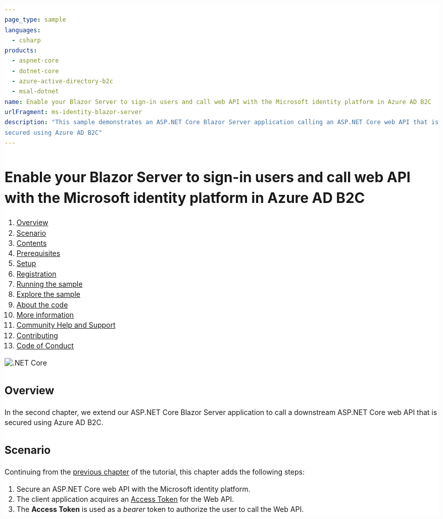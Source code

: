 ```yaml
---
page_type: sample
languages:
  - csharp
products:
  - aspnet-core
  - dotnet-core
  - azure-active-directory-b2c
  - msal-dotnet
name: Enable your Blazor Server to sign-in users and call web API with the Microsoft identity platform in Azure AD B2C
urlFragment: ms-identity-blazor-server
description: "This sample demonstrates an ASP.NET Core Blazor Server application calling an ASP.NET Core web API that is secured using Azure AD B2C"
---
```


# Enable your Blazor Server to sign-in users and call web API with the Microsoft identity platform in Azure AD B2C

 1. [Overview](#overview)
 1. [Scenario](#scenario)
 1. [Contents](#contents)
 1. [Prerequisites](#prerequisites)
 1. [Setup](#setup)
 1. [Registration](#registration)
 1. [Running the sample](#running-the-sample)
 1. [Explore the sample](#explore-the-sample)
 1. [About the code](#about-the-code)
 1. [More information](#more-information)
 1. [Community Help and Support](#community-help-and-support)
 1. [Contributing](#contributing)
 1. [Code of Conduct](#code-of-conduct)

![.NET Core](https://github.com/Azure-Samples/ms-identity-blazor-server/workflows/.NET%20Core/badge.svg)

## Overview

In the second chapter, we extend our ASP.NET Core Blazor Server application to call a downstream ASP.NET Core web API that is secured using Azure AD B2C.

## Scenario

Continuing from  the [previous chapter](../../WebApp-OIDC/B2C/README.md) of the tutorial, this chapter adds the following steps:

1. Secure an ASP.NET Core web API with the Microsoft identity platform.
1. The client application acquires an [Access Token](https://aka.ms/access-tokens) for the Web API.
1. The **Access Token** is used as a *bearer* token to authorize the user to call the Web API.
